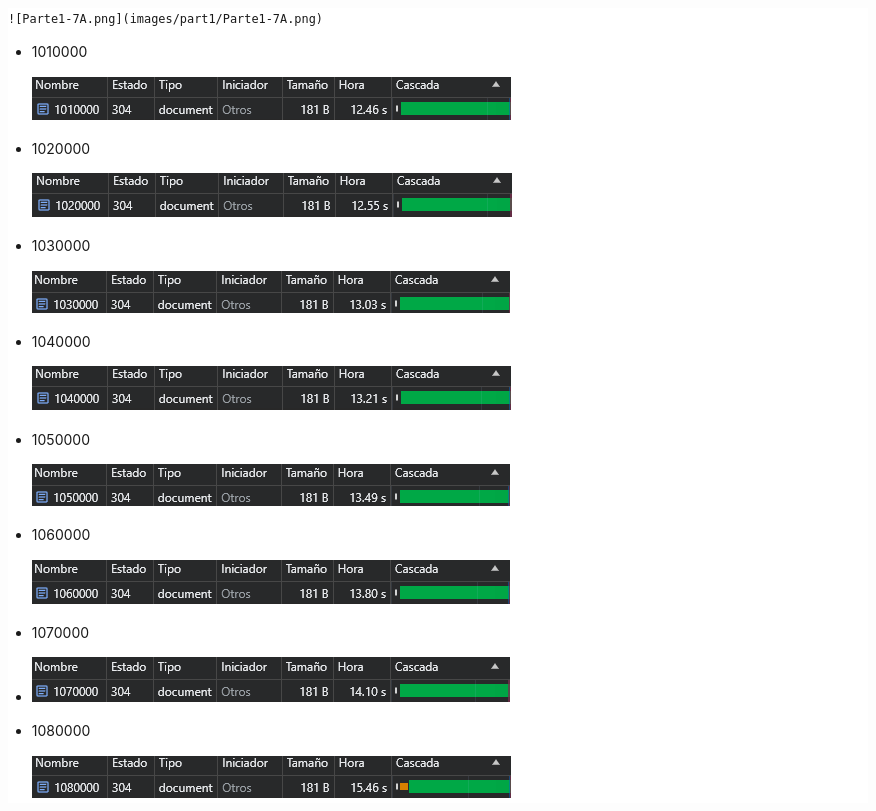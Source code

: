     ![Parte1-7A.png](images/part1/Parte1-7A.png)

* 1010000
   
    ![Parte1-7B.png](images/part1/Parte1-7B.png)

* 1020000
      
    ![Parte1-7C.png](images/part1/Parte1-7C.png)
    
* 1030000
    
    ![Parte1-7D.png](images/part1/Parte1-7D.png)
   
* 1040000
       
    ![Parte1-7E.png](images/part1/Parte1-7E.png)
     
* 1050000
          
    ![Parte1-7F.png](images/part1/Parte1-7F.png)
        
* 1060000
             
    ![Parte1-7G.png](images/part1/Parte1-7G.png)

* 1070000
* 
    ![Parte1-7H.png](images/part1/Parte1-7H.png)
              
* 1080000
   
    ![Parte1-7I.png](images/part1/Parte1-7I.png)
                 